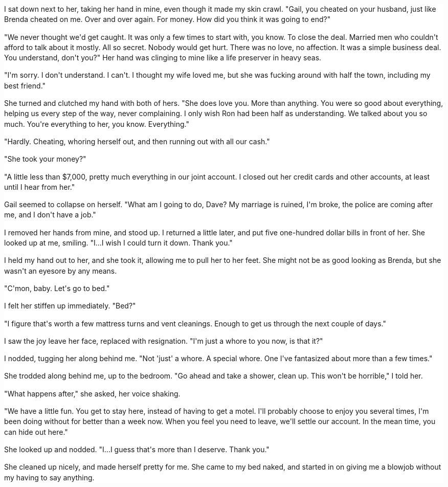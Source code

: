  I sat down next to her, taking her hand in mine, even though it made my skin crawl. "Gail, you cheated on your husband, just like Brenda cheated on me. Over and over again. For money. How did you think it was going to end?" 

 "We never thought we'd get caught. It was only a few times to start with, you know. To close the deal. Married men who couldn't afford to talk about it mostly. All so secret. Nobody would get hurt. There was no love, no affection. It was a simple business deal. You understand, don't you?" Her hand was clinging to mine like a life preserver in heavy seas. 

 "I'm sorry. I don't understand. I can't. I thought my wife loved me, but she was fucking around with half the town, including my best friend." 

 She turned and clutched my hand with both of hers. "She does love you. More than anything. You were so good about everything, helping us every step of the way, never complaining. I only wish Ron had been half as understanding. We talked about you so much. You're everything to her, you know. Everything." 

 "Hardly. Cheating, whoring herself out, and then running out with all our cash." 

 "She took your money?" 

 "A little less than $7,000, pretty much everything in our joint account. I closed out her credit cards and other accounts, at least until I hear from her." 

 Gail seemed to collapse on herself. "What am I going to do, Dave? My marriage is ruined, I'm broke, the police are coming after me, and I don't have a job." 

 I removed her hands from mine, and stood up. I returned a little later, and put five one-hundred dollar bills in front of her. She looked up at me, smiling. "I...I wish I could turn it down. Thank you." 

 I held my hand out to her, and she took it, allowing me to pull her to her feet. She might not be as good looking as Brenda, but she wasn't an eyesore by any means. 

 "C'mon, baby. Let's go to bed." 

 I felt her stiffen up immediately. "Bed?" 

 "I figure that's worth a few mattress turns and vent cleanings. Enough to get us through the next couple of days." 

 I saw the joy leave her face, replaced with resignation. "I'm just a whore to you now, is that it?" 

 I nodded, tugging her along behind me. "Not 'just' a whore. A special whore. One I've fantasized about more than a few times." 

 She trodded along behind me, up to the bedroom. "Go ahead and take a shower, clean up. This won't be horrible," I told her. 

 "What happens after," she asked, her voice shaking. 

 "We have a little fun. You get to stay here, instead of having to get a motel. I'll probably choose to enjoy you several times, I'm been doing without for better than a week now. When you feel you need to leave, we'll settle our account. In the mean time, you can hide out here." 

 She looked up and nodded. "I...I guess that's more than I deserve. Thank you." 

 She cleaned up nicely, and made herself pretty for me. She came to my bed naked, and started in on giving me a blowjob without my having to say anything. 
